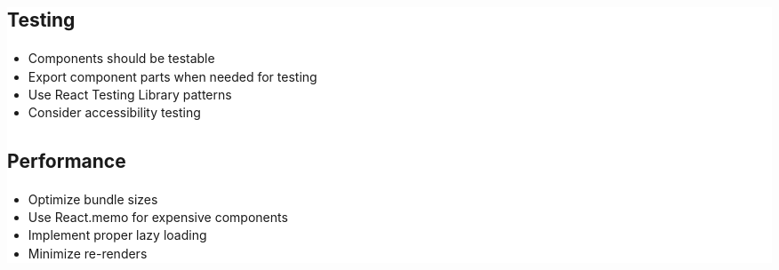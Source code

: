 ## Testing
- Components should be testable
- Export component parts when needed for testing
- Use React Testing Library patterns
- Consider accessibility testing

## Performance
- Optimize bundle sizes
- Use React.memo for expensive components
- Implement proper lazy loading
- Minimize re-renders